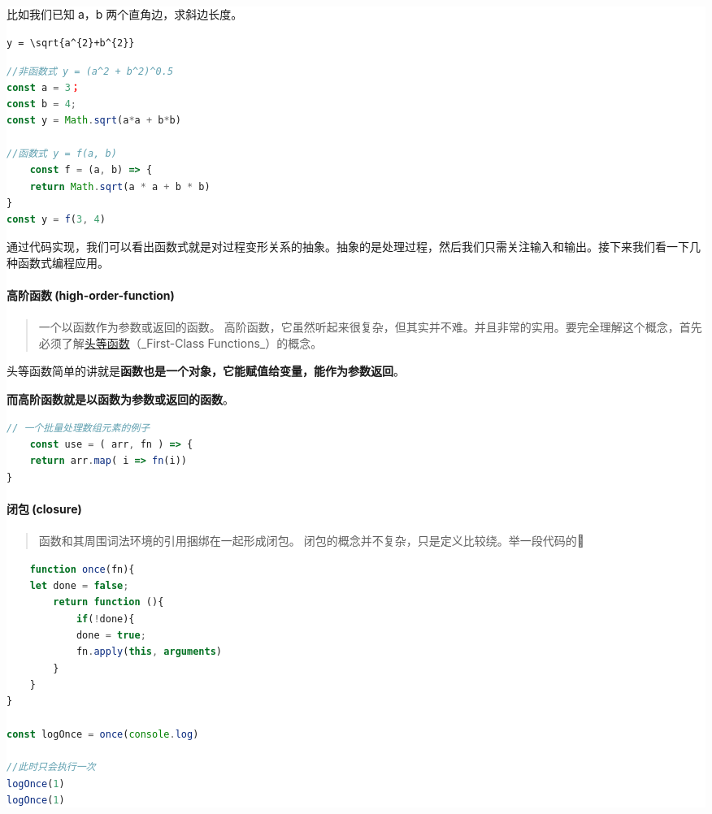 
比如我们已知 a，b 两个直角边，求斜边长度。

`y = \sqrt{a^{2}+b^{2}}`

```javascript
//非函数式 y = (a^2 + b^2)^0.5
const a = 3；
const b = 4;
const y = Math.sqrt(a*a + b*b)

//函数式 y = f(a, b)
    const f = (a, b) => {
    return Math.sqrt(a * a + b * b)
}
const y = f(3, 4)
```

通过代码实现，我们可以看出函数式就是对过程变形关系的抽象。抽象的是处理过程，然后我们只需关注输入和输出。接下来我们看一下几种函数式编程应用。

#### 高阶函数 (high-order-function)

> 一个以函数作为参数或返回的函数。 高阶函数，它虽然听起来很复杂，但其实并不难。并且非常的实用。要完全理解这个概念，首先必须了解[头等函数](https://link.juejin.cn?target=https%3A%2F%2Fdeveloper.mozilla.org%2Fzh-CN%2Fdocs%2FGlossary%2FFirst-class_Function "https://developer.mozilla.org/zh-CN/docs/Glossary/First-class_Function")（_First-Class Functions_）的概念。

头等函数简单的讲就是**函数也是一个对象，它能赋值给变量，能作为参数返回**。

**而高阶函数就是以函数为参数或返回的函数**。

```javascript
// 一个批量处理数组元素的例子
    const use = ( arr, fn ) => {
    return arr.map( i => fn(i))
}

```

#### 闭包 (closure)

> 函数和其周围词法环境的引用捆绑在一起形成闭包。 闭包的概念并不复杂，只是定义比较绕。举一段代码的🌰

```javascript
    function once(fn){
    let done = false;
        return function (){
            if(!done){
            done = true;
            fn.apply(this, arguments)
        }
    }
}

const logOnce = once(console.log)

//此时只会执行一次
logOnce(1)
logOnce(1)
```
